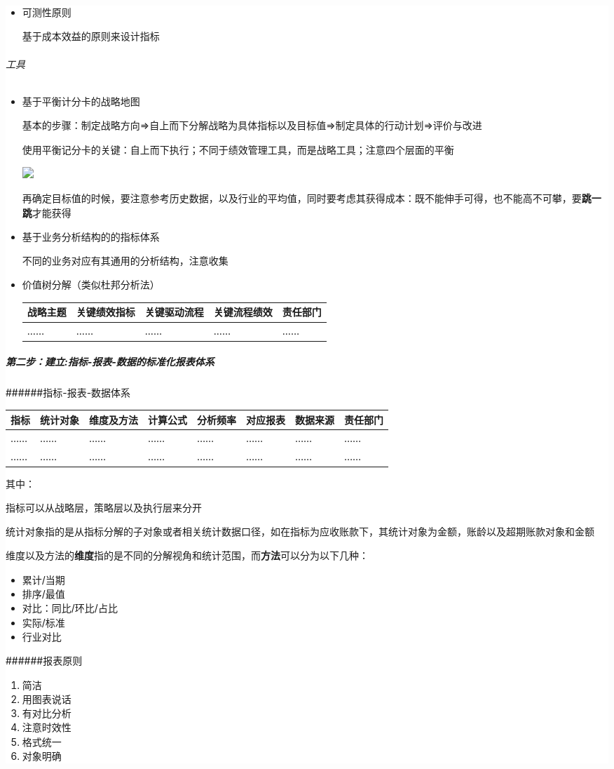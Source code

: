     

* 可测性原则

  基于成本效益的原则来设计指标

###### 工具

* 基于平衡计分卡的战略地图

  基本的步骤：制定战略方向=>自上而下分解战略为具体指标以及目标值=>制定具体的行动计划=>评价与改进

  使用平衡记分卡的关键：自上而下执行；不同于绩效管理工具，而是战略工具；注意四个层面的平衡

  ![](C:\Users\ASUS\OneDrive\文档\经营分析\6.PNG)

  再确定目标值的时候，要注意参考历史数据，以及行业的平均值，同时要考虑其获得成本：既不能伸手可得，也不能高不可攀，要**跳一跳**才能获得

* 基于业务分析结构的的指标体系

  不同的业务对应有其通用的分析结构，注意收集

* 价值树分解（类似杜邦分析法）

  | 战略主题 | 关键绩效指标 | 关键驱动流程 | 关键流程绩效 | 责任部门 |
  | -------- | ------------ | ------------ | ------------ | -------- |
  | ……       | ……           | ……           | ……           | ……       |

  

##### 第二步：建立:指标-报表-数据的标准化报表体系

######指标-报表-数据体系

| 指标 | 统计对象 | 维度及方法 | 计算公式 | 分析频率 | 对应报表 | 数据来源 | 责任部门 |
| ---- | -------- | ---------- | -------- | -------- | -------- | -------- | -------- |
| ……   | ……       | ……         | ……       | ……       | ……       | ……       | ……       |
| ……   | ……       | ……         | ……       | ……       | ……       | ……       | ……       |

其中：

指标可以从战略层，策略层以及执行层来分开

统计对象指的是从指标分解的子对象或者相关统计数据口径，如在指标为应收账款下，其统计对象为金额，账龄以及超期账款对象和金额

维度以及方法的**维度**指的是不同的分解视角和统计范围，而**方法**可以分为以下几种：

* 累计/当期
* 排序/最值
* 对比：同比/环比/占比
* 实际/标准
* 行业对比

######报表原则

1. 简洁
2. 用图表说话
3. 有对比分析
4. 注意时效性
5. 格式统一
6. 对象明确
